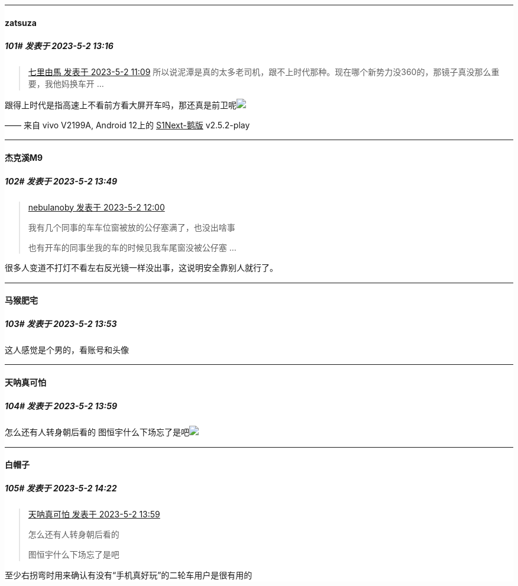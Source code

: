 *****

####  zatsuza  
##### 101#       发表于 2023-5-2 13:16

<blockquote><a href="httphttps://bbs.saraba1st.com/2b/forum.php?mod=redirect&amp;goto=findpost&amp;pid=60693255&amp;ptid=2132688" target="_blank">七里由馬 发表于 2023-5-2 11:09</a>
所以说泥潭是真的太多老司机，跟不上时代那种。现在哪个新势力没360的，那镜子真没那么重要，我他妈换车开 ...</blockquote>
跟得上时代是指高速上不看前方看大屏开车吗，那还真是前卫呢<img src="https://static.saraba1st.com/image/smiley/face2017/037.png" referrerpolicy="no-referrer">

—— 来自 vivo V2199A, Android 12上的 [S1Next-鹅版](https://github.com/ykrank/S1-Next/releases) v2.5.2-play


*****

####  杰克溪M9  
##### 102#       发表于 2023-5-2 13:49

<blockquote><a href="httphttps://bbs.saraba1st.com/2b/forum.php?mod=redirect&amp;goto=findpost&amp;pid=60694003&amp;ptid=2132688" target="_blank">nebulanoby 发表于 2023-5-2 12:00</a>

我有几个同事的车车位窗被放的公仔塞满了，也没出啥事

也有开车的同事坐我的车的时候见我车尾窗没被公仔塞 ...</blockquote>
很多人变道不打灯不看左右反光镜一样没出事，这说明安全靠别人就行了。


*****

####  马猴肥宅  
##### 103#       发表于 2023-5-2 13:53

这人感觉是个男的，看账号和头像

*****

####  天呐真可怕  
##### 104#       发表于 2023-5-2 13:59

怎么还有人转身朝后看的
图恒宇什么下场忘了是吧<img src="https://static.saraba1st.com/image/smiley/face2017/067.png" referrerpolicy="no-referrer">


*****

####  白帽子  
##### 105#       发表于 2023-5-2 14:22

<blockquote><a href="httphttps://bbs.saraba1st.com/2b/forum.php?mod=redirect&amp;goto=findpost&amp;pid=60695445&amp;ptid=2132688" target="_blank">天呐真可怕 发表于 2023-5-2 13:59</a>

怎么还有人转身朝后看的

图恒宇什么下场忘了是吧</blockquote>
至少右拐弯时用来确认有没有“手机真好玩”的二轮车用户是很有用的
